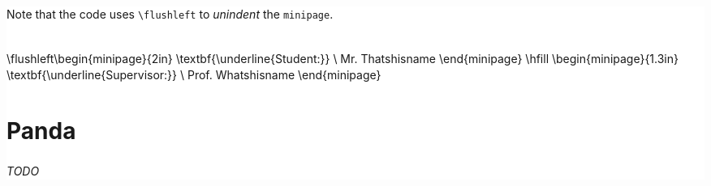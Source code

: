 Note that the code uses `\flushleft` to _unindent_ the `minipage`.

\
\flushleft\begin{minipage}{2in}
\textbf{\underline{Student:}} \\
Mr. Thatshisname
\end{minipage}
\hfill
\begin{minipage}{1.3in}
\textbf{\underline{Supervisor:}} \\
Prof. Whatshisname
\end{minipage}



# Panda

_TODO_


